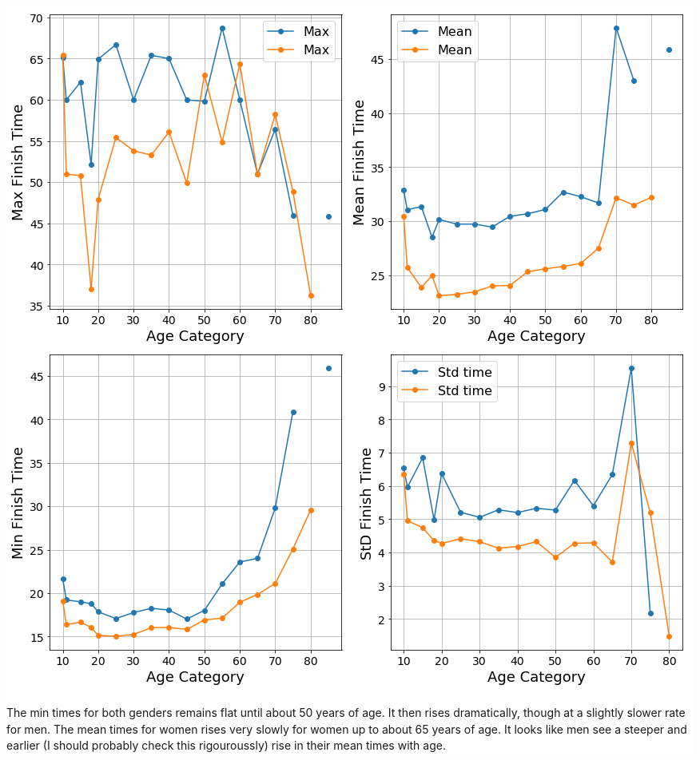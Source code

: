 ![png](/img/output_19_0.png)


The min times for both genders remains flat until about 50 years of age. It then rises dramatically, though at a slightly slower rate for men. 
The mean times for women rises very slowly for women up to about 65 years of age. It looks like men  see a steeper and earlier (I should probably check this rigouroussly) rise in their mean times with age.
